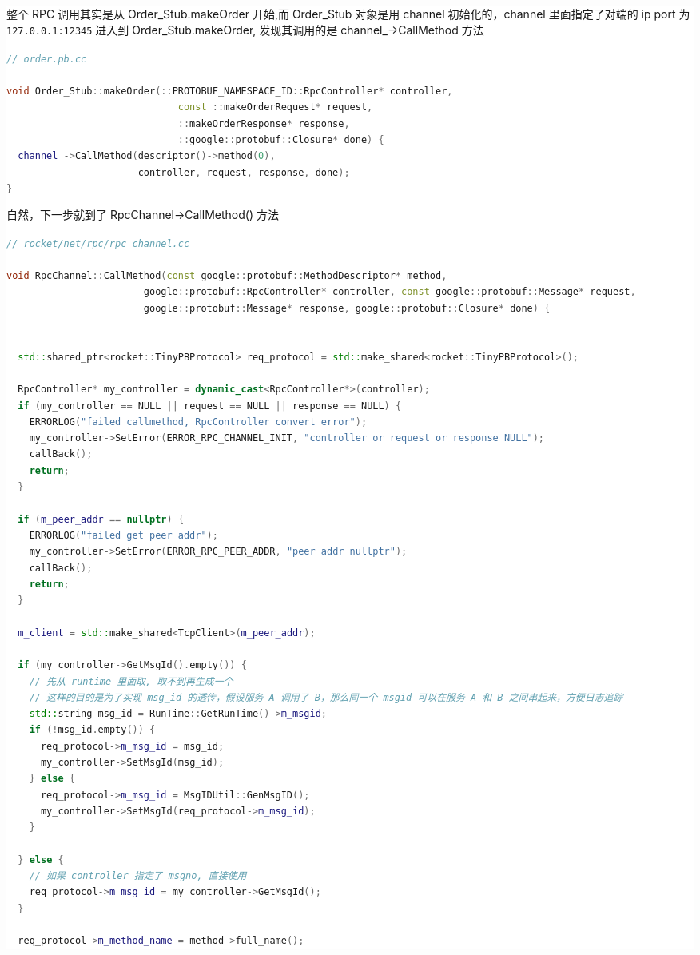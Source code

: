 整个 RPC 调用其实是从 Order_Stub.makeOrder 开始,而 Order_Stub 对象是用 channel 初始化的，channel 里面指定了对端的 ip port 为 `127.0.0.1:12345`
进入到 Order_Stub.makeOrder, 发现其调用的是 channel_->CallMethod 方法
```cpp {.line-numbers}
// order.pb.cc

void Order_Stub::makeOrder(::PROTOBUF_NAMESPACE_ID::RpcController* controller,
                              const ::makeOrderRequest* request,
                              ::makeOrderResponse* response,
                              ::google::protobuf::Closure* done) {
  channel_->CallMethod(descriptor()->method(0),
                       controller, request, response, done);
}
```

自然，下一步就到了 RpcChannel->CallMethod() 方法

``` cpp {.line-numbers}
// rocket/net/rpc/rpc_channel.cc

void RpcChannel::CallMethod(const google::protobuf::MethodDescriptor* method,
                        google::protobuf::RpcController* controller, const google::protobuf::Message* request,
                        google::protobuf::Message* response, google::protobuf::Closure* done) {


  std::shared_ptr<rocket::TinyPBProtocol> req_protocol = std::make_shared<rocket::TinyPBProtocol>();

  RpcController* my_controller = dynamic_cast<RpcController*>(controller);
  if (my_controller == NULL || request == NULL || response == NULL) {
    ERRORLOG("failed callmethod, RpcController convert error");
    my_controller->SetError(ERROR_RPC_CHANNEL_INIT, "controller or request or response NULL");
    callBack();
    return;
  }

  if (m_peer_addr == nullptr) {
    ERRORLOG("failed get peer addr");
    my_controller->SetError(ERROR_RPC_PEER_ADDR, "peer addr nullptr");
    callBack();
    return;
  }

  m_client = std::make_shared<TcpClient>(m_peer_addr);

  if (my_controller->GetMsgId().empty()) {
    // 先从 runtime 里面取, 取不到再生成一个
    // 这样的目的是为了实现 msg_id 的透传，假设服务 A 调用了 B，那么同一个 msgid 可以在服务 A 和 B 之间串起来，方便日志追踪
    std::string msg_id = RunTime::GetRunTime()->m_msgid;
    if (!msg_id.empty()) {
      req_protocol->m_msg_id = msg_id;
      my_controller->SetMsgId(msg_id);
    } else {
      req_protocol->m_msg_id = MsgIDUtil::GenMsgID();
      my_controller->SetMsgId(req_protocol->m_msg_id);
    }

  } else {
    // 如果 controller 指定了 msgno, 直接使用
    req_protocol->m_msg_id = my_controller->GetMsgId();
  }

  req_protocol->m_method_name = method->full_name();
```